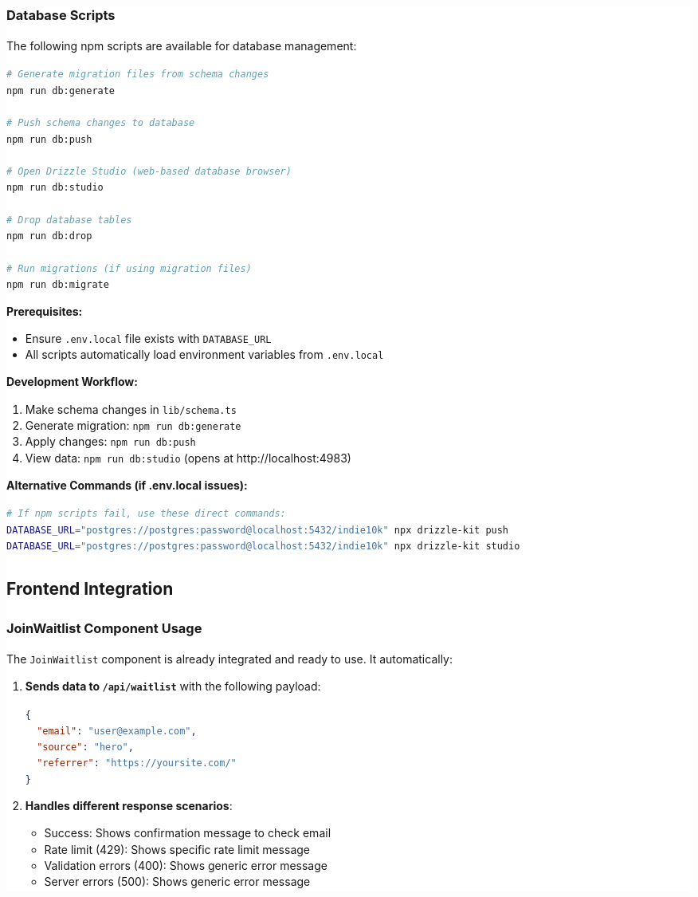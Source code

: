 ### Database Scripts

The following npm scripts are available for database management:

```bash
# Generate migration files from schema changes
npm run db:generate

# Push schema changes to database
npm run db:push

# Open Drizzle Studio (web-based database browser)
npm run db:studio

# Drop database tables
npm run db:drop

# Run migrations (if using migration files)
npm run db:migrate
```

**Prerequisites:** 
- Ensure `.env.local` file exists with `DATABASE_URL`
- All scripts automatically load environment variables from `.env.local`

**Development Workflow:**
1. Make schema changes in `lib/schema.ts`
2. Generate migration: `npm run db:generate`
3. Apply changes: `npm run db:push`
4. View data: `npm run db:studio` (opens at http://localhost:4983)

**Alternative Commands (if .env.local issues):**
```bash
# If npm scripts fail, use these direct commands:
DATABASE_URL="postgres://postgres:password@localhost:5432/indie10k" npx drizzle-kit push
DATABASE_URL="postgres://postgres:password@localhost:5432/indie10k" npx drizzle-kit studio
```

## Frontend Integration

### JoinWaitlist Component Usage

The `JoinWaitlist` component is already integrated and ready to use. It automatically:

1. **Sends data to `/api/waitlist`** with the following payload:
   ```json
   {
     "email": "user@example.com",
     "source": "hero",
     "referrer": "https://yoursite.com/"
   }
   ```

2. **Handles different response scenarios**:
   - Success: Shows confirmation message to check email
   - Rate limit (429): Shows specific rate limit message
   - Validation errors (400): Shows generic error message
   - Server errors (500): Shows generic error message
